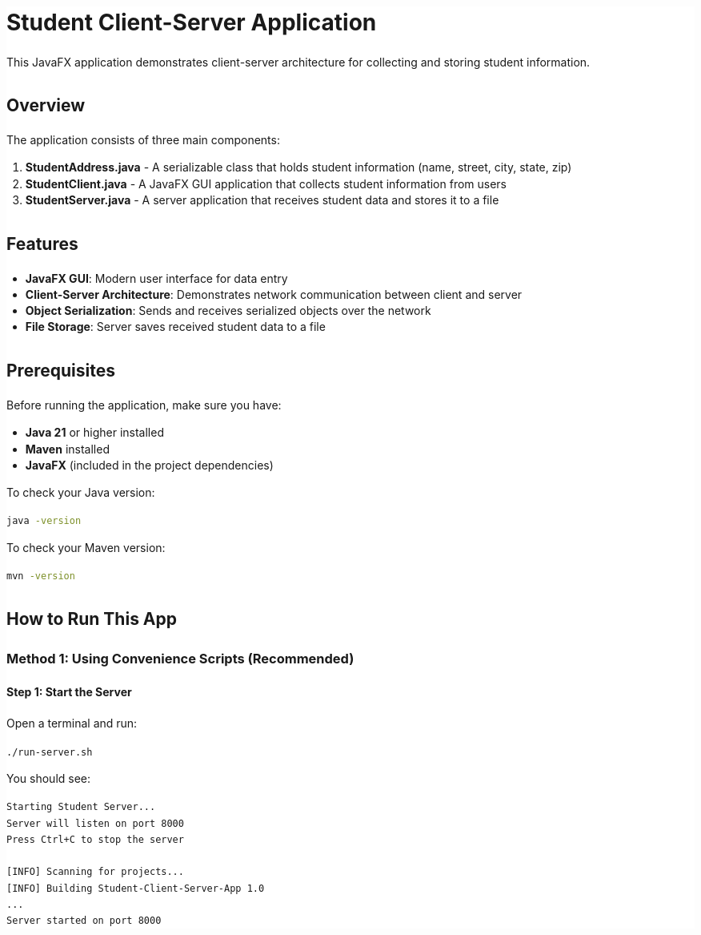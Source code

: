 # Student Client-Server Application

This JavaFX application demonstrates client-server architecture for collecting and storing student information.

## Overview

The application consists of three main components:

1. **StudentAddress.java** - A serializable class that holds student information (name, street, city, state, zip)
2. **StudentClient.java** - A JavaFX GUI application that collects student information from users
3. **StudentServer.java** - A server application that receives student data and stores it to a file

## Features

- **JavaFX GUI**: Modern user interface for data entry
- **Client-Server Architecture**: Demonstrates network communication between client and server
- **Object Serialization**: Sends and receives serialized objects over the network
- **File Storage**: Server saves received student data to a file

## Prerequisites

Before running the application, make sure you have:

- **Java 21** or higher installed
- **Maven** installed
- **JavaFX** (included in the project dependencies)

To check your Java version:
```bash
java -version
```

To check your Maven version:
```bash
mvn -version
```

## How to Run This App

### Method 1: Using Convenience Scripts (Recommended)

#### Step 1: Start the Server
Open a terminal and run:
```bash
./run-server.sh
```

You should see:
```
Starting Student Server...
Server will listen on port 8000
Press Ctrl+C to stop the server

[INFO] Scanning for projects...
[INFO] Building Student-Client-Server-App 1.0
...
Server started on port 8000
```
